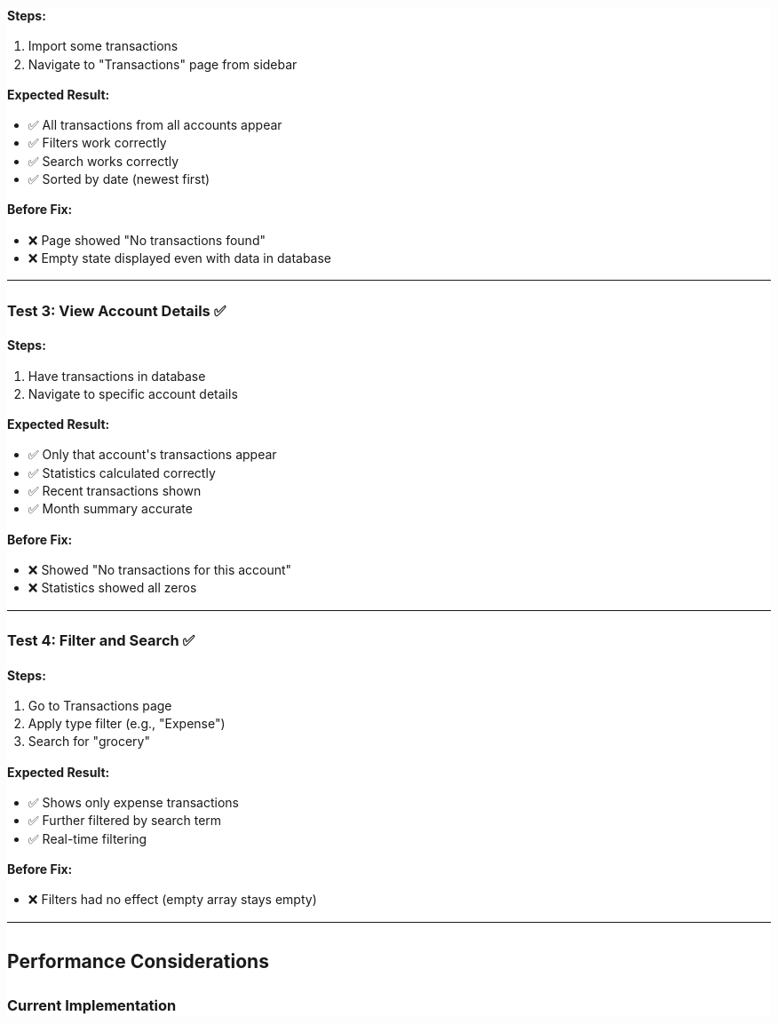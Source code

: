 **Steps:**
1. Import some transactions
2. Navigate to "Transactions" page from sidebar

**Expected Result:**
- ✅ All transactions from all accounts appear
- ✅ Filters work correctly
- ✅ Search works correctly
- ✅ Sorted by date (newest first)

**Before Fix:**
- ❌ Page showed "No transactions found"
- ❌ Empty state displayed even with data in database

---

### Test 3: View Account Details ✅

**Steps:**
1. Have transactions in database
2. Navigate to specific account details

**Expected Result:**
- ✅ Only that account's transactions appear
- ✅ Statistics calculated correctly
- ✅ Recent transactions shown
- ✅ Month summary accurate

**Before Fix:**
- ❌ Showed "No transactions for this account"
- ❌ Statistics showed all zeros

---

### Test 4: Filter and Search ✅

**Steps:**
1. Go to Transactions page
2. Apply type filter (e.g., "Expense")
3. Search for "grocery"

**Expected Result:**
- ✅ Shows only expense transactions
- ✅ Further filtered by search term
- ✅ Real-time filtering

**Before Fix:**
- ❌ Filters had no effect (empty array stays empty)

---

## Performance Considerations

### Current Implementation
